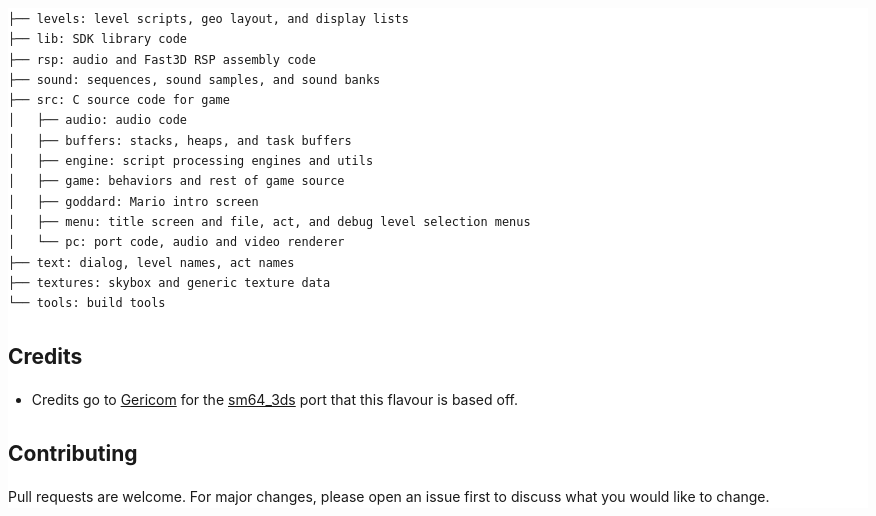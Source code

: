 ```
├── levels: level scripts, geo layout, and display lists
├── lib: SDK library code
├── rsp: audio and Fast3D RSP assembly code
├── sound: sequences, sound samples, and sound banks
├── src: C source code for game
│   ├── audio: audio code
│   ├── buffers: stacks, heaps, and task buffers
│   ├── engine: script processing engines and utils
│   ├── game: behaviors and rest of game source
│   ├── goddard: Mario intro screen
│   ├── menu: title screen and file, act, and debug level selection menus
│   └── pc: port code, audio and video renderer
├── text: dialog, level names, act names
├── textures: skybox and generic texture data
└── tools: build tools
```

## Credits

 - Credits go to [Gericom](https://github.com/Gericom) for the [sm64_3ds](https://github.com/sm64-port/sm64_3ds) port that this flavour is based off.

## Contributing

Pull requests are welcome. For major changes, please open an issue first to discuss what you would like to change.
